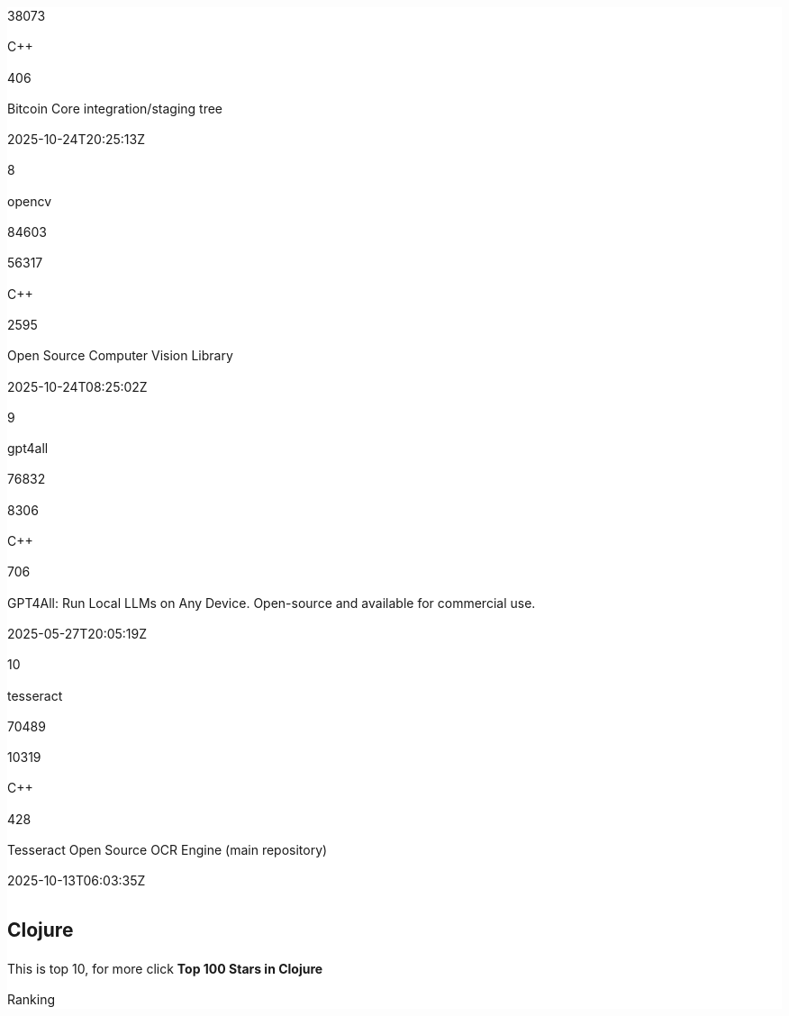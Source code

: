 38073

C++

406

Bitcoin Core integration/staging tree

2025-10-24T20:25:13Z

8

opencv

84603

56317

C++

2595

Open Source Computer Vision Library

2025-10-24T08:25:02Z

9

gpt4all

76832

8306

C++

706

GPT4All: Run Local LLMs on Any Device. Open-source and available for commercial use.

2025-05-27T20:05:19Z

10

tesseract

70489

10319

C++

428

Tesseract Open Source OCR Engine (main repository)

2025-10-13T06:03:35Z

Clojure
-------

This is top 10, for more click **Top 100 Stars in Clojure**

Ranking
